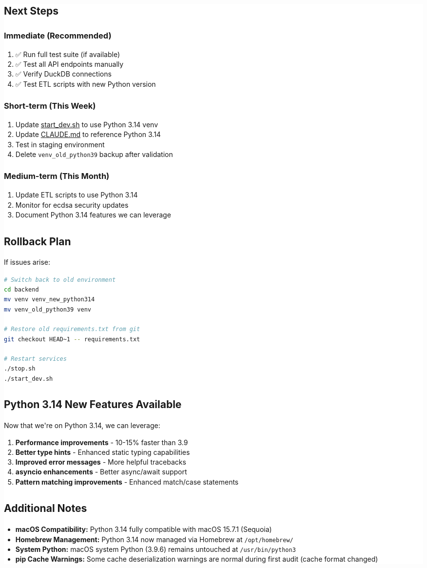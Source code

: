 ## Next Steps

### Immediate (Recommended)
1. ✅ Run full test suite (if available)
2. ✅ Test all API endpoints manually
3. ✅ Verify DuckDB connections
4. ✅ Test ETL scripts with new Python version

### Short-term (This Week)
1. Update [start_dev.sh](start_dev.sh) to use Python 3.14 venv
2. Update [CLAUDE.md](CLAUDE.md) to reference Python 3.14
3. Test in staging environment
4. Delete `venv_old_python39` backup after validation

### Medium-term (This Month)
1. Update ETL scripts to use Python 3.14
2. Monitor for ecdsa security updates
3. Document Python 3.14 features we can leverage

## Rollback Plan

If issues arise:

```bash
# Switch back to old environment
cd backend
mv venv venv_new_python314
mv venv_old_python39 venv

# Restore old requirements.txt from git
git checkout HEAD~1 -- requirements.txt

# Restart services
./stop.sh
./start_dev.sh
```

## Python 3.14 New Features Available

Now that we're on Python 3.14, we can leverage:

1. **Performance improvements** - 10-15% faster than 3.9
2. **Better type hints** - Enhanced static typing capabilities
3. **Improved error messages** - More helpful tracebacks
4. **asyncio enhancements** - Better async/await support
5. **Pattern matching improvements** - Enhanced match/case statements

## Additional Notes

- **macOS Compatibility:** Python 3.14 fully compatible with macOS 15.7.1 (Sequoia)
- **Homebrew Management:** Python 3.14 now managed via Homebrew at `/opt/homebrew/`
- **System Python:** macOS system Python (3.9.6) remains untouched at `/usr/bin/python3`
- **pip Cache Warnings:** Some cache deserialization warnings are normal during first audit (cache format changed)
